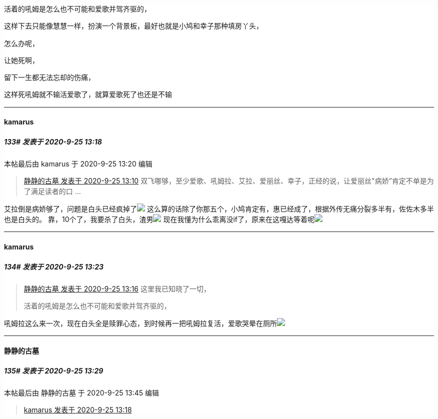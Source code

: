 
活着的吼姆是怎么也不可能和爱歌并驾齐驱的，


这样下去只能像慧慧一样，扮演一个背景板，最好也就是小鸠和幸子那种填房丫头，


怎么办呢，


让她死啊，


留下一生都无法忘却的伤痛，


这样死吼姆就不输活爱歌了，就算爱歌死了也还是不输


-----

####  kamarus  
##### 133#       发表于 2020-9-25 13:18


 本帖最后由 kamarus 于 2020-9-25 13:20 编辑 
<blockquote><a href="httphttps://bbs.saraba1st.com/2b/forum.php?mod=redirect&amp;goto=findpost&amp;pid=48849286&amp;ptid=1958749" target="_blank">静静的古墓 发表于 2020-9-25 13:10</a>
双飞哪够，至少爱歌、吼姆拉、艾拉、爱丽丝、幸子，正经的说，让爱丽丝"病娇”肯定不单是为了满足读者的口 ...</blockquote>
艾拉倒是病娇够了，问题是白头已经疯掉了<img src="https://static.saraba1st.com/image/smiley/face2017/068.png" referrerpolicy="no-referrer">
这么算的话除了你那五个，小鸠肯定有，惠已经成了，根据外传无痛分裂多半有，佐佐木多半也是白头的。
靠，10个了，我要杀了白头，渣男<img src="https://static.saraba1st.com/image/smiley/face2017/134.png" referrerpolicy="no-referrer">
现在我懂为什么乖离没if了，原来在这嘎达等着呢<img src="https://static.saraba1st.com/image/smiley/face2017/085.png" referrerpolicy="no-referrer">


-----

####  kamarus  
##### 134#       发表于 2020-9-25 13:23


<blockquote><a href="httphttps://bbs.saraba1st.com/2b/forum.php?mod=redirect&amp;goto=findpost&amp;pid=48849367&amp;ptid=1958749" target="_blank">静静的古墓 发表于 2020-9-25 13:16</a>
这里我已知晓了一切，


活着的吼姆是怎么也不可能和爱歌并驾齐驱的，</blockquote>
吼姆拉这么来一次，现在白头全是赎罪心态，到时候再一把吼姆拉复活，爱歌哭晕在厕所<img src="https://static.saraba1st.com/image/smiley/face2017/021.png" referrerpolicy="no-referrer">


-----

####  静静的古墓  
##### 135#       发表于 2020-9-25 13:29


 本帖最后由 静静的古墓 于 2020-9-25 13:45 编辑 
<blockquote><a href="httphttps://bbs.saraba1st.com/2b/forum.php?mod=redirect&amp;goto=findpost&amp;pid=48849385&amp;ptid=1958749" target="_blank">kamarus 发表于 2020-9-25 13:18</a>
